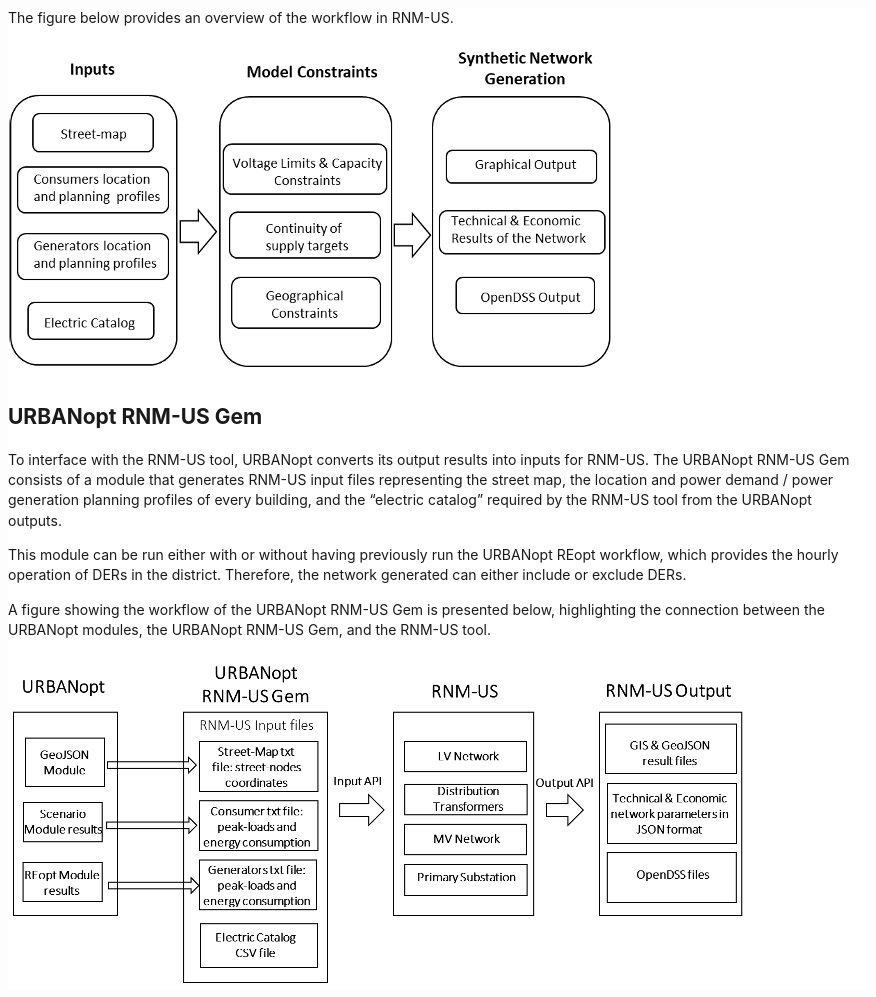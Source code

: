 The figure below provides an overview of the workflow in RNM-US.

![RNM general workflow](../../doc_files/rnm.png)

## URBANopt RNM-US Gem

To interface with the RNM-US tool, URBANopt converts its output results into inputs for RNM-US. The URBANopt RNM-US Gem consists of a module that generates RNM-US input files representing the street map, the location and power demand / power generation planning profiles of every building, and the “electric catalog” required by the RNM-US tool from the URBANopt outputs.

This module can be run either with or without having previously run the URBANopt REopt workflow, which provides the hourly operation of DERs in the district. Therefore, the network generated can either include or exclude DERs.

A figure showing the workflow of the URBANopt RNM-US Gem is presented below, highlighting the connection between the URBANopt modules, the URBANopt RNM-US Gem, and the RNM-US tool.

![URBANopt RNM workflow](../../doc_files/urbanopt_rnm_workflow.png)
